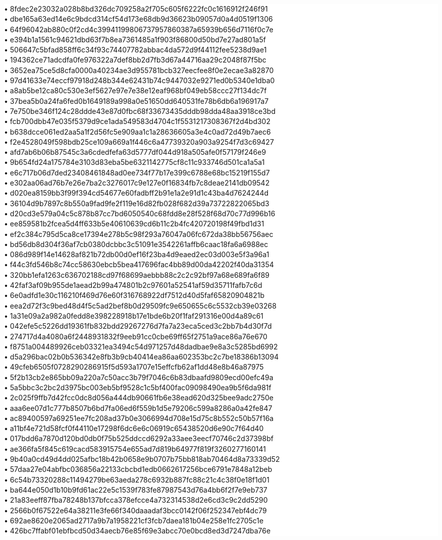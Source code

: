• 8fdec2e23032a028b8bd326dc709258a2f705c605f6222fc0c1616912f246f91<br>
• dbe165a63ed14e6c9bdcd314cf54d173e68db9d36623b09057d0a4d0519f1306<br>
• 64f96042ab880c0f2cd4c39941199806737957860387a65939b656d7116f0c7e<br>
• e394b1a1561c94621dbd63f7b8ea7361485a1f903f86800d50bd7e27ad801a5f<br>
• 506647c5bfad858ff6c34f93c74407782abbac4da572d9f44112fee5238d9ae1<br>
• 194362ce71adcdfa0fe976322a7def8bb2d7fb3d67a44716aa29c2048f87f5bc<br>
• 3652ea75ce5d8cfa0000a40234ae3d955781bcb327eecfee8f0e2ecae3a82870<br>
• 97d41633e74eccf97918d248b344e62431b74c9447032e9271ed0b5340e1dba0<br>
• a8ab5be12ca80c530e3ef5627e97e7e38e12eaf968bf049eb58ccc27f134dc7f<br>
• 37bea5b0a24fa6fed0b1649189a998a0e51650dd640531fe78b6db6a196917a7<br>
• 7e750be346f124c28ddde43e87d0fbc68f33673435dddb98dda48aa3918ce3bd<br>
• fcb700dbb47e035f5379d9ce1ada549583d4704c1f5531217308367f2d4bd302<br>
• b638dcce061ed2aa5a1f2d56fc5e909aa1c1a28636605a3e4c0ad72d49b7aec6<br>
• f2e4528049f598bdb25ce109a669a1f446c6a47739320a903a9254f7d3c69427<br>
• afd7ab6b06b87545c3a6cdedfefa63d5777df044d918a505afe0f57179f246e9<br>
• 9b654fd24a175784e3103d83eba5be6321142775cf8c11c933746d501ca1a5a1<br>
• e6c717b06d7ded23408461848ad0ee734f77b17e399c6788e68bc15219f155d7<br>
• e302aa06ad76b7e26e7ba2c3276017c9e127e0f16834fb7c8deae2141db09542<br>
• d020ea8159bb3f99f394cd54677e60fadbff2b91e1a2e91d1c43ba4d7624244d<br>
• 36104d9b7897c8b550a9fad9fe2f119e16d82fb028f682d39a73722822065bd3<br>
• d20cd3e579a04c5c878b87cc7bd6050540c68fdd8e28f528f68d70c77d996b16<br>
• ee859581b2fcea5d4ff633b5e40610639cd6b11c2b4fc420720198f49fbd1d31<br>
• ef2c384c795d5ca8ce17394e278b5c98f293a76047a06fc672da38bb56756aec<br>
• bd56db8d304f36af7cb0380dcbbc3c51091e3542261affb6caac18fa6a6988ec<br>
• 086d989f14e14628af821b72db00d0ef16f23ba4d9eaed2ec03d003e5f3a96a1<br>
• f44c3fd546b8c74cc58630ebcb5bea417696fac4bb89d00da42202f40da31354<br>
• 320bb1efa1263c636702188cd97f68699aebbb88c2c2c92bf97a68e689fa6f89<br>
• 42faf3af09b955de1aead2b99a474801b2c97601a52541af59d35711fafb7c6d<br>
• 6e0adfd1e30c116210f469d76e60f316768922df7512d40d5faf65820904821b<br>
• eea2d72f3c9bed48d4f5c5ad2bef8b0d29509fc9e650655c6c5532cb39e03268<br>
• 1a31e09a2a982a0fedd8e398228918b17e1bde6b20f1faf291316e00d4a89c61<br>
• 042efe5c5226dd19361fb832bdd29267276d7fa7a23eca5ced3c2bb7b4d30f7d<br>
• 274717d4a4080a6f2448931832f9eeb91cc0cbe69ff65f2751a9ace86a76e670<br>
• f8751a004489926ceb03321ea3494c54d971257d48dadbae9e8a3c5285bd6992<br>
• d5a296bac02b0b536342e8fb3b9cb40414ea86aa602353bc2c7be18386b13094<br>
• 49cfeb6505f0728290286915f5d593a1707e15effcfb62af1dd48e8b46a87975<br>
• 5f2b13cb2e865bb09a220a7c50acc3b79f7046c6b83dbaafd9809ecd00efc49a<br>
• 5a5bbc3c2bc2d3975bc003eb5bf9528c1c5bf400fac09098490ea9b5f6da981f<br>
• 2c025f9ffb7d42fcc0dc8d056a444db90661fb6e38ead620d325bee9adc2750e<br>
• aaa6ee07d1c777b8507b6bd7fa06ed6f559b1d5e79206c599a8286a0a42fe847<br>
• ac89400597a69251ee7fc208ad37b0e3066994d708e15d75c8b552c50b57f16a<br>
• a11bf4e721d58fcf0f44110e17298f6dc6e6c06919c65438520d6e90c7f64d40<br>
• 017bdd6a7870d120bd0db0f75b525ddccd6292a33aee3eecf70746c2d37398bf<br>
• ae366fa5f845c619cacd583915754e655ad7d819b64977f819f3260277160141<br>
• 9b40a0cd49d4dd025afbc18b42b0658e9b0707b75bb818ab70464d8a73339d52<br>
• 57daa27e04abfbc036856a22133cbcbd1edb0662617256bce6791e7848a12beb<br>
• 6c54b73320288c11494279be63aeda278c6932b887fc88c21c4c38f0e18f1d01<br>
• ba644e050d1b10b9fd61ac22e5c1539f783fe87987543d76a4bb6f2f7e9eb737<br>
• 21a83eeff87fba78248b137bfcca378efcce4a732314538d2e6cd3c9c2dd5290<br>
• 2566b0f67522e64a38211e3fe66f340daaadaf3bcc0142f06f252347ebf4dc79<br>
• 692ae8620e2065ad2717a9b7a1958221cf3fcb7daea181b04e258e1fc2705c1e<br>
• 426bc7ffabf01ebfbcd50d34aecb76e85f69e3abcc70e0bcd8ed3d7247dba76e
